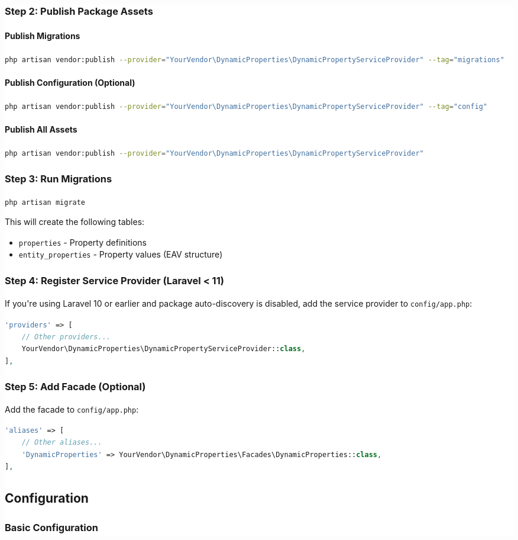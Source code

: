 ### Step 2: Publish Package Assets

#### Publish Migrations
```bash
php artisan vendor:publish --provider="YourVendor\DynamicProperties\DynamicPropertyServiceProvider" --tag="migrations"
```

#### Publish Configuration (Optional)
```bash
php artisan vendor:publish --provider="YourVendor\DynamicProperties\DynamicPropertyServiceProvider" --tag="config"
```

#### Publish All Assets
```bash
php artisan vendor:publish --provider="YourVendor\DynamicProperties\DynamicPropertyServiceProvider"
```

### Step 3: Run Migrations

```bash
php artisan migrate
```

This will create the following tables:
- `properties` - Property definitions
- `entity_properties` - Property values (EAV structure)

### Step 4: Register Service Provider (Laravel < 11)

If you're using Laravel 10 or earlier and package auto-discovery is disabled, add the service provider to `config/app.php`:

```php
'providers' => [
    // Other providers...
    YourVendor\DynamicProperties\DynamicPropertyServiceProvider::class,
],
```

### Step 5: Add Facade (Optional)

Add the facade to `config/app.php`:

```php
'aliases' => [
    // Other aliases...
    'DynamicProperties' => YourVendor\DynamicProperties\Facades\DynamicProperties::class,
],
```

## Configuration

### Basic Configuration
